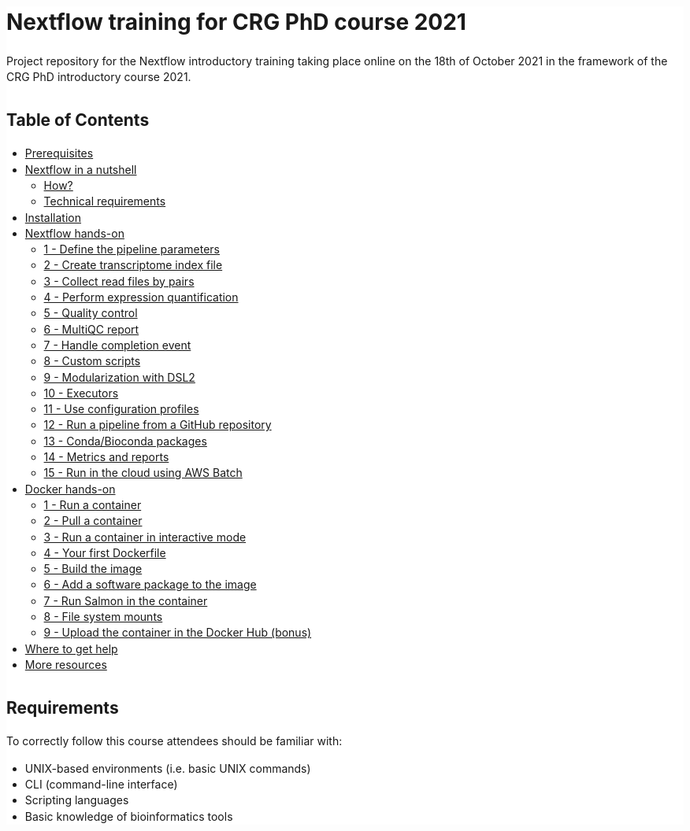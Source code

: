 # Nextflow training for CRG PhD course 2021

Project repository for the Nextflow introductory training taking place online on the 18th of October 2021 in the framework of the CRG PhD introductory course 2021.

## Table of Contents

* [Prerequisites](#Prerequisites)
* [Nextflow in a nutshell](#Nextflow-in-a-nutshell)
  * [How?](#How)
  * [Technical requirements](#Technical-requirements)
* [Installation](#Installation)
* [Nextflow hands-on](#Nextflow-hands-on)
  * [1 - Define the pipeline parameters](#Step-1---define-the-pipeline-parameters)
  * [2 - Create transcriptome index file](#Step-2---Create-transcriptome-index-file)
  * [3 - Collect read files by pairs](#Step-3---Collect-read-files-by-pairs)
  * [4 - Perform expression quantification](#Step-4---Perform-expression-quantification)
  * [5 - Quality control](#Step-5---Quality-control)
  * [6 - MultiQC report](#Step-6---MultiQC-report)
  * [7 - Handle completion event](#Step-7---Handle-completion-event)
  * [8 - Custom scripts](#Step-8---Custom-scripts)
  * [9 - Modularization with DSL2](#Step-9---Modularization-with-DSL2)
  * [10 - Executors](#Step-10---Executors)
  * [11 - Use configuration profiles](#Step-11---Use-configuration-profiles)
  * [12 - Run a pipeline from a GitHub repository](#Step-12---Run-a-pipeline-from-a-GitHub-repository)
  * [13 - Conda/Bioconda packages](#Step-13---Condabioconda-packages)
  * [14 - Metrics and reports](#Step-14---Metrics-and-reports)
  * [15 - Run in the cloud using AWS Batch](#Step-10---Run-in-the-cloud-using-AWS-Batch)
* [Docker hands-on](#Docker-hands-on)
  * [1 - Run a container](#Step-1---Run-a-container)
  * [2 - Pull a container](#Step-2---Pull-a-container)
  * [3 - Run a container in interactive mode](#Step-3---Run-a-container-in-interactive-mode)
  * [4 - Your first Dockerfile](#Step-4---Your-first-Dockerfile)
  * [5 - Build the image](#Step-5---Build-the-image)
  * [6 - Add a software package to the image](#Step-6---Add-a-software-package-to-the-image)
  * [7 - Run Salmon in the container](#Step-7---Run-Salmon-in-the-container)
  * [8 - File system mounts](#Step-8---File-system-mounts)
  * [9 - Upload the container in the Docker Hub (bonus)](#DockerHub)
* [Where to get help](#Where-to-get-help)
* [More resources](#More-resources)

## Requirements

To correctly follow this course attendees should be familiar with:

* UNIX-based environments (i.e. basic UNIX commands)
* CLI (command-line interface)
* Scripting languages
* Basic knowledge of bioinformatics tools
